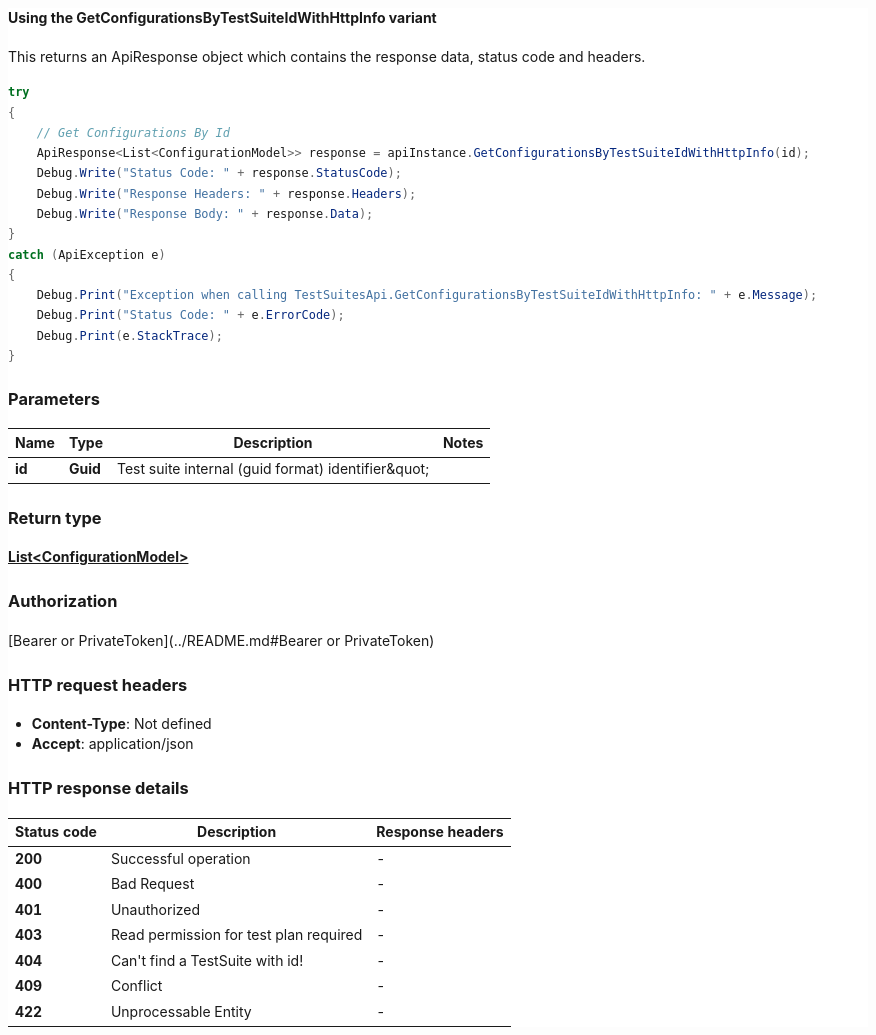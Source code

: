 #### Using the GetConfigurationsByTestSuiteIdWithHttpInfo variant
This returns an ApiResponse object which contains the response data, status code and headers.

```csharp
try
{
    // Get Configurations By Id
    ApiResponse<List<ConfigurationModel>> response = apiInstance.GetConfigurationsByTestSuiteIdWithHttpInfo(id);
    Debug.Write("Status Code: " + response.StatusCode);
    Debug.Write("Response Headers: " + response.Headers);
    Debug.Write("Response Body: " + response.Data);
}
catch (ApiException e)
{
    Debug.Print("Exception when calling TestSuitesApi.GetConfigurationsByTestSuiteIdWithHttpInfo: " + e.Message);
    Debug.Print("Status Code: " + e.ErrorCode);
    Debug.Print(e.StackTrace);
}
```

### Parameters

| Name | Type | Description | Notes |
|------|------|-------------|-------|
| **id** | **Guid** | Test suite internal (guid format) identifier\&quot; |  |

### Return type

[**List&lt;ConfigurationModel&gt;**](ConfigurationModel.md)

### Authorization

[Bearer or PrivateToken](../README.md#Bearer or PrivateToken)

### HTTP request headers

 - **Content-Type**: Not defined
 - **Accept**: application/json


### HTTP response details
| Status code | Description | Response headers |
|-------------|-------------|------------------|
| **200** | Successful operation |  -  |
| **400** | Bad Request |  -  |
| **401** | Unauthorized |  -  |
| **403** | Read permission for test plan required |  -  |
| **404** |  Can&#39;t find a TestSuite with id! |  -  |
| **409** | Conflict |  -  |
| **422** | Unprocessable Entity |  -  |
